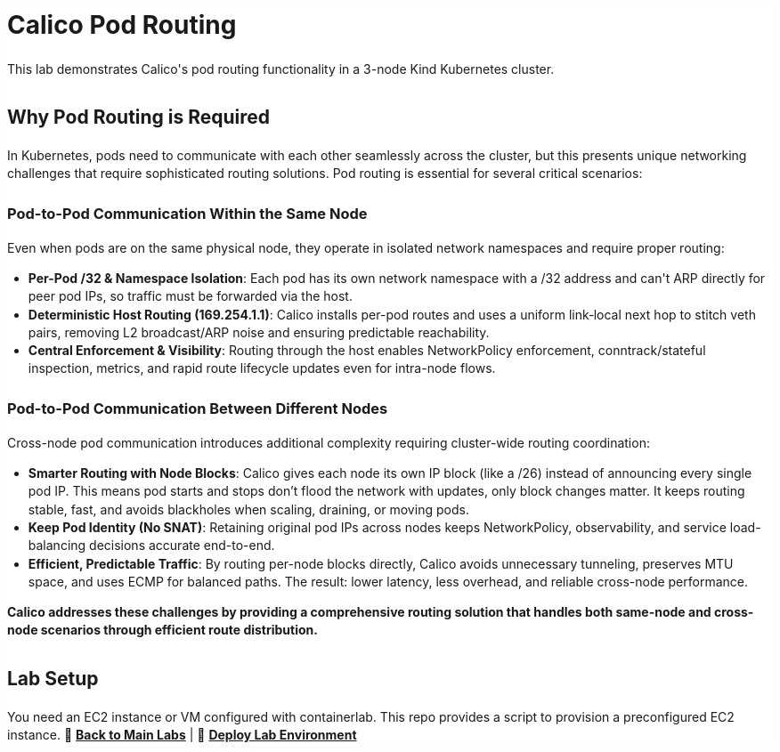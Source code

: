 # Calico Pod Routing

This lab demonstrates Calico's pod routing functionality in a 3-node Kind Kubernetes cluster.

## Why Pod Routing is Required

In Kubernetes, pods need to communicate with each other seamlessly across the cluster, but this presents unique networking challenges that require sophisticated routing solutions. Pod routing is essential for several critical scenarios:

### **Pod-to-Pod Communication Within the Same Node**

Even when pods are on the same physical node, they operate in isolated network namespaces and require proper routing:

- **Per-Pod /32 & Namespace Isolation**: Each pod has its own network namespace with a /32 address and can't ARP directly for peer pod IPs, so traffic must be forwarded via the host.
- **Deterministic Host Routing (169.254.1.1)**: Calico installs per-pod routes and uses a uniform link‑local next hop to stitch veth pairs, removing L2 broadcast/ARP noise and ensuring predictable reachability.
- **Central Enforcement & Visibility**: Routing through the host enables NetworkPolicy enforcement, conntrack/stateful inspection, metrics, and rapid route lifecycle updates even for intra-node flows.




### **Pod-to-Pod Communication Between Different Nodes**

Cross-node pod communication introduces additional complexity requiring cluster-wide routing coordination:

- **Smarter Routing with Node Blocks**: Calico gives each node its own IP block (like a /26) instead of announcing every single pod IP. This means pod starts and stops don’t flood the network with updates, only block changes matter. It keeps routing stable, fast, and avoids blackholes when scaling, draining, or moving pods.
- **Keep Pod Identity (No SNAT)**: Retaining original pod IPs across nodes keeps NetworkPolicy, observability, and service load-balancing decisions accurate end-to-end.
- **Efficient, Predictable Traffic**: By routing per-node blocks directly, Calico avoids unnecessary tunneling, preserves MTU space, and uses ECMP for balanced paths. The result: lower latency, less overhead, and reliable cross-node performance.


**Calico addresses these challenges by providing a comprehensive routing solution that handles both same-node and cross-node scenarios through efficient route distribution.**


## Lab Setup

You need an EC2 instance or VM configured with containerlab. This repo provides a script to provision a preconfigured EC2 instance. 
📖 **[Back to Main Labs](../../README.md)** | 🚀 **[Deploy Lab Environment](../../README.md#deploying-the-lab-environment)**
